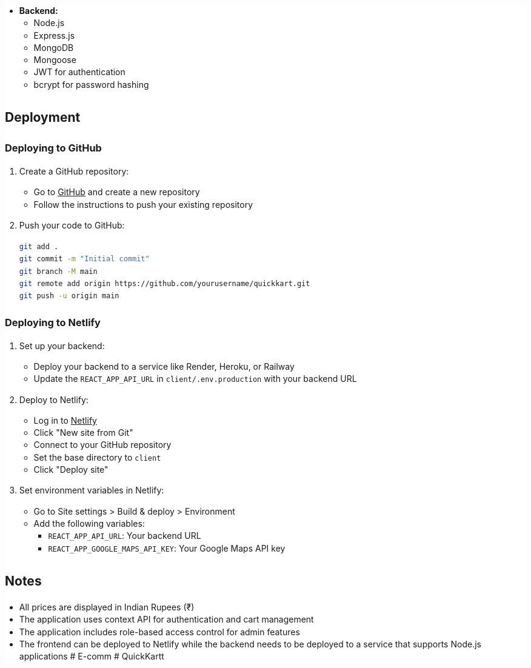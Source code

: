 - **Backend:**
  - Node.js
  - Express.js
  - MongoDB
  - Mongoose
  - JWT for authentication
  - bcrypt for password hashing

## Deployment

### Deploying to GitHub

1. Create a GitHub repository:
   - Go to [GitHub](https://github.com/) and create a new repository
   - Follow the instructions to push your existing repository

2. Push your code to GitHub:
   ```bash
   git add .
   git commit -m "Initial commit"
   git branch -M main
   git remote add origin https://github.com/yourusername/quickkart.git
   git push -u origin main
   ```

### Deploying to Netlify

1. Set up your backend:
   - Deploy your backend to a service like Render, Heroku, or Railway
   - Update the `REACT_APP_API_URL` in `client/.env.production` with your backend URL

2. Deploy to Netlify:
   - Log in to [Netlify](https://www.netlify.com/)
   - Click "New site from Git"
   - Connect to your GitHub repository
   - Set the base directory to `client`
   - Click "Deploy site"

3. Set environment variables in Netlify:
   - Go to Site settings > Build & deploy > Environment
   - Add the following variables:
     - `REACT_APP_API_URL`: Your backend URL
     - `REACT_APP_GOOGLE_MAPS_API_KEY`: Your Google Maps API key

## Notes

- All prices are displayed in Indian Rupees (₹)
- The application uses context API for authentication and cart management
- The application includes role-based access control for admin features
- The frontend can be deployed to Netlify while the backend needs to be deployed to a service that supports Node.js applications
#   E - c o m m 
 
 #   Q u i c k K a r t t 
 
 